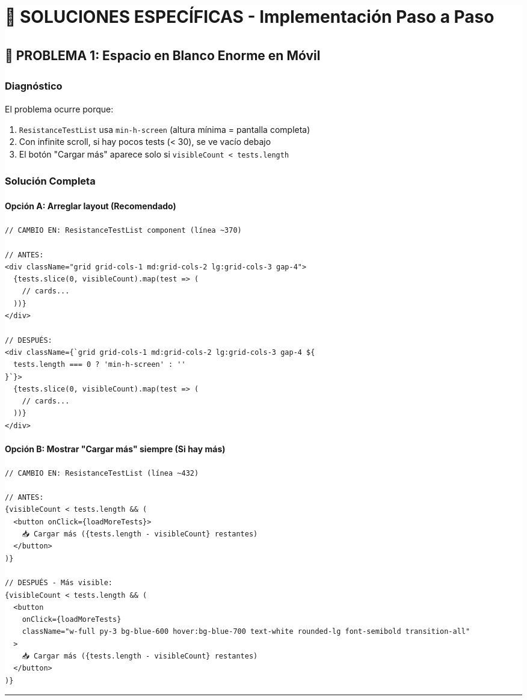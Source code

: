 # 🔧 SOLUCIONES ESPECÍFICAS - Implementación Paso a Paso

## 🎯 PROBLEMA 1: Espacio en Blanco Enorme en Móvil

### Diagnóstico
El problema ocurre porque:
1. `ResistanceTestList` usa `min-h-screen` (altura mínima = pantalla completa)
2. Con infinite scroll, si hay pocos tests (< 30), se ve vacío debajo
3. El botón "Cargar más" aparece solo si `visibleCount < tests.length`

### Solución Completa

#### **Opción A: Arreglar layout (Recomendado)**

```tsx
// CAMBIO EN: ResistanceTestList component (línea ~370)

// ANTES:
<div className="grid grid-cols-1 md:grid-cols-2 lg:grid-cols-3 gap-4">
  {tests.slice(0, visibleCount).map(test => (
    // cards...
  ))}
</div>

// DESPUÉS:
<div className={`grid grid-cols-1 md:grid-cols-2 lg:grid-cols-3 gap-4 ${
  tests.length === 0 ? 'min-h-screen' : ''
}`}>
  {tests.slice(0, visibleCount).map(test => (
    // cards...
  ))}
</div>
```

#### **Opción B: Mostrar "Cargar más" siempre (Si hay más)**

```tsx
// CAMBIO EN: ResistanceTestList (línea ~432)

// ANTES:
{visibleCount < tests.length && (
  <button onClick={loadMoreTests}>
    📥 Cargar más ({tests.length - visibleCount} restantes)
  </button>
)}

// DESPUÉS - Más visible:
{visibleCount < tests.length && (
  <button 
    onClick={loadMoreTests}
    className="w-full py-3 bg-blue-600 hover:bg-blue-700 text-white rounded-lg font-semibold transition-all"
  >
    📥 Cargar más ({tests.length - visibleCount} restantes)
  </button>
)}
```

---